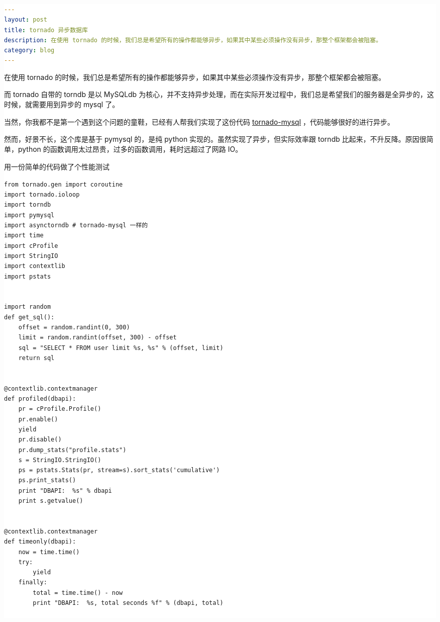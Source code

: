 ```yaml
---
layout: post
title: tornado 异步数据库
description: 在使用 tornado 的时候，我们总是希望所有的操作都能够异步，如果其中某些必须操作没有异步，那整个框架都会被阻塞。
category: blog
---
```


在使用 tornado 的时候，我们总是希望所有的操作都能够异步，如果其中某些必须操作没有异步，那整个框架都会被阻塞。

而 tornado 自带的 torndb 是以 MySQLdb 为核心，并不支持异步处理，而在实际开发过程中，我们总是希望我们的服务器是全异步的，这时候，就需要用到异步的 mysql 了。

当然，你我都不是第一个遇到这个问题的童鞋，已经有人帮我们实现了这份代码 [tornado-mysql](https://github.com/PyMySQL/Tornado-MySQL) ，代码能够很好的进行异步。

然而，好景不长，这个库是基于 pymysql 的，是纯 python 实现的。虽然实现了异步，但实际效率跟 torndb 比起来，不升反降。原因很简单，python 的函数调用太过昂贵，过多的函数调用，耗时远超过了网路 IO。


用一份简单的代码做了个性能测试

```
from tornado.gen import coroutine
import tornado.ioloop
import torndb
import pymysql
import asynctorndb # tornado-mysql 一样的
import time
import cProfile
import StringIO
import contextlib
import pstats


import random
def get_sql():
    offset = random.randint(0, 300)
    limit = random.randint(offset, 300) - offset
    sql = "SELECT * FROM user limit %s, %s" % (offset, limit)
    return sql


@contextlib.contextmanager
def profiled(dbapi):
    pr = cProfile.Profile()
    pr.enable()
    yield
    pr.disable()
    pr.dump_stats("profile.stats")
    s = StringIO.StringIO()
    ps = pstats.Stats(pr, stream=s).sort_stats('cumulative')
    ps.print_stats()
    print "DBAPI:  %s" % dbapi
    print s.getvalue()


@contextlib.contextmanager
def timeonly(dbapi):
    now = time.time()
    try:
        yield
    finally:
        total = time.time() - now
        print "DBAPI:  %s, total seconds %f" % (dbapi, total)


```